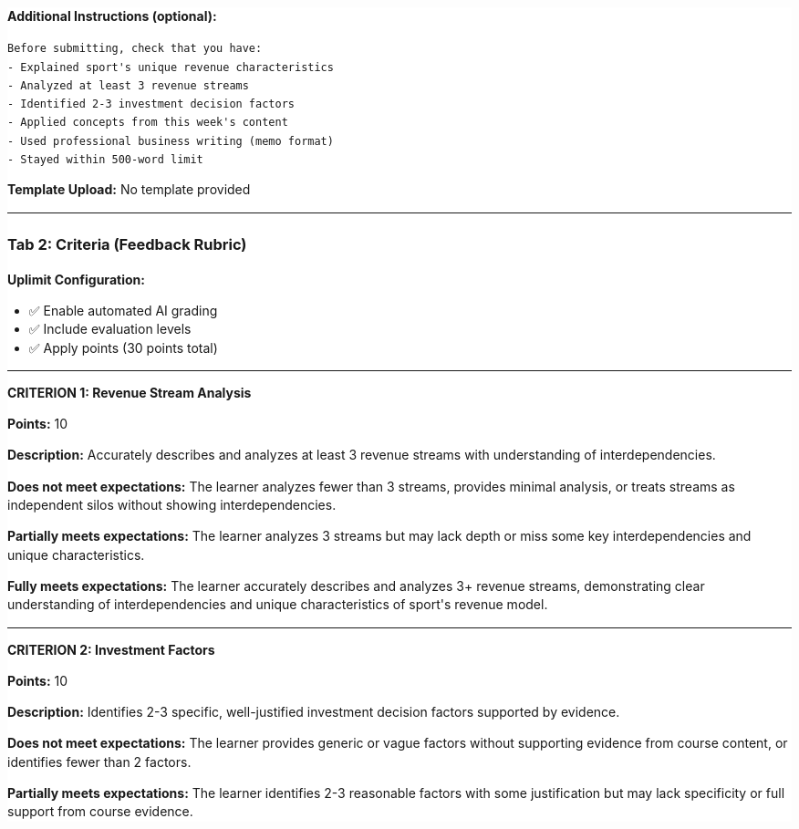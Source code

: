 **Additional Instructions (optional):**
```
Before submitting, check that you have:
- Explained sport's unique revenue characteristics
- Analyzed at least 3 revenue streams
- Identified 2-3 investment decision factors
- Applied concepts from this week's content
- Used professional business writing (memo format)
- Stayed within 500-word limit
```

**Template Upload:** No template provided

---

### Tab 2: Criteria (Feedback Rubric)

**Uplimit Configuration:**
- ✅ Enable automated AI grading
- ✅ Include evaluation levels
- ✅ Apply points (30 points total)

---

**CRITERION 1: Revenue Stream Analysis**

**Points:** 10

**Description:**
Accurately describes and analyzes at least 3 revenue streams with understanding of interdependencies.

**Does not meet expectations:**
The learner analyzes fewer than 3 streams, provides minimal analysis, or treats streams as independent silos without showing interdependencies.

**Partially meets expectations:**
The learner analyzes 3 streams but may lack depth or miss some key interdependencies and unique characteristics.

**Fully meets expectations:**
The learner accurately describes and analyzes 3+ revenue streams, demonstrating clear understanding of interdependencies and unique characteristics of sport's revenue model.

---

**CRITERION 2: Investment Factors**

**Points:** 10

**Description:**
Identifies 2-3 specific, well-justified investment decision factors supported by evidence.

**Does not meet expectations:**
The learner provides generic or vague factors without supporting evidence from course content, or identifies fewer than 2 factors.

**Partially meets expectations:**
The learner identifies 2-3 reasonable factors with some justification but may lack specificity or full support from course evidence.
